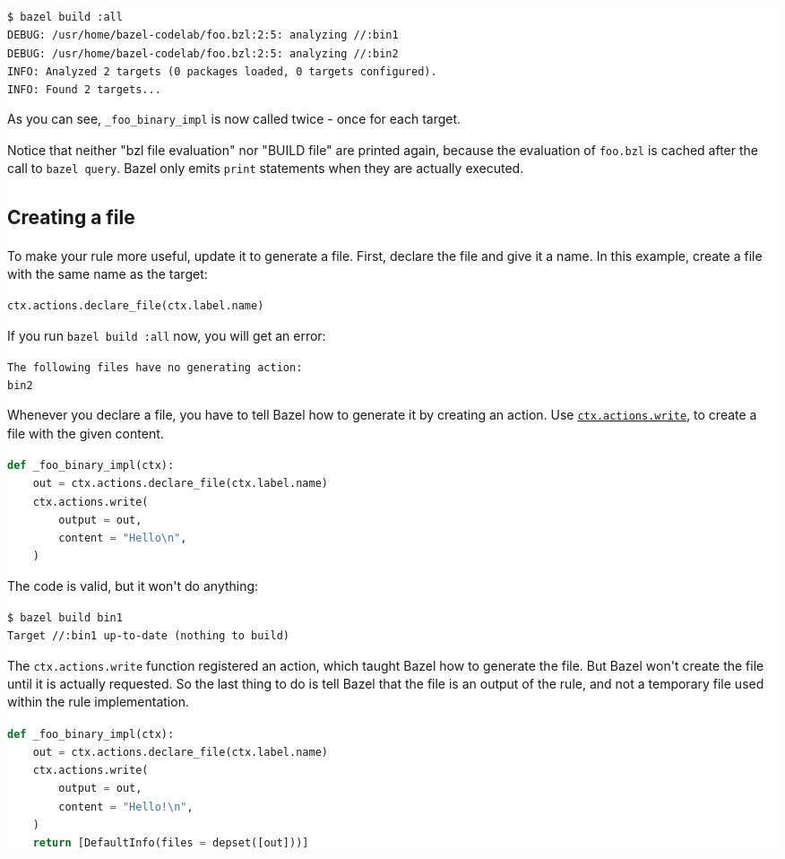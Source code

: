 ```
$ bazel build :all
DEBUG: /usr/home/bazel-codelab/foo.bzl:2:5: analyzing //:bin1
DEBUG: /usr/home/bazel-codelab/foo.bzl:2:5: analyzing //:bin2
INFO: Analyzed 2 targets (0 packages loaded, 0 targets configured).
INFO: Found 2 targets...
```

As you can see, `_foo_binary_impl` is now called twice - once for each target.

Notice that neither "bzl file evaluation" nor "BUILD file" are printed again,
because the evaluation of `foo.bzl` is cached after the call to `bazel query`.
Bazel only emits `print` statements when they are actually executed.

## Creating a file

To make your rule more useful, update it to generate a file. First, declare the
file and give it a name. In this example, create a file with the same name as
the target:

```python
ctx.actions.declare_file(ctx.label.name)
```

If you run `bazel build :all` now, you will get an error:

```
The following files have no generating action:
bin2
```

Whenever you declare a file, you have to tell Bazel how to generate it by
creating an action. Use [`ctx.actions.write`](lib/actions#write),
to create a file with the given content.

```python
def _foo_binary_impl(ctx):
    out = ctx.actions.declare_file(ctx.label.name)
    ctx.actions.write(
        output = out,
        content = "Hello\n",
    )
```

The code is valid, but it won't do anything:

```
$ bazel build bin1
Target //:bin1 up-to-date (nothing to build)
```

The `ctx.actions.write` function registered an action, which taught Bazel
how to generate the file. But Bazel won't create the file until it is
actually requested. So the last thing to do is tell Bazel that the file
is an output of the rule, and not a temporary file used within the rule
implementation.

```python
def _foo_binary_impl(ctx):
    out = ctx.actions.declare_file(ctx.label.name)
    ctx.actions.write(
        output = out,
        content = "Hello!\n",
    )
    return [DefaultInfo(files = depset([out]))]
```
